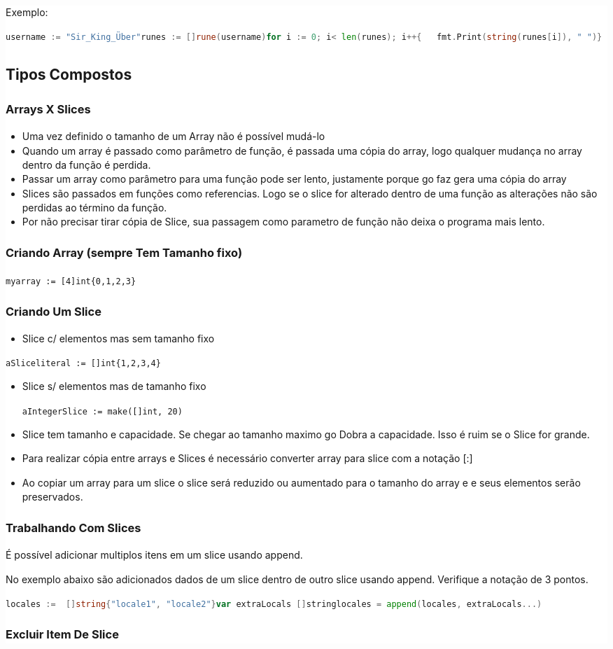 Exemplo:

```go
username := "Sir_King_Über"runes := []rune(username)for i := 0; i< len(runes); i++{   fmt.Print(string(runes[i]), " ")}
```

## Tipos Compostos

### Arrays X Slices

- Uma vez definido o tamanho de um Array não é possível mudá-lo
- Quando um array é passado como parâmetro de função, é passada uma cópia do array, logo qualquer mudança no array dentro da função é perdida.
- Passar um array como parâmetro para uma função pode ser lento, justamente porque go faz gera uma cópia do array
- Slices são passados em funções como referencias. Logo se o slice for alterado dentro de uma função as alterações não são perdidas ao término da função.
- Por não precisar tirar cópia de Slice, sua passagem como parametro de função não deixa o programa mais lento.

### Criando Array (sempre Tem Tamanho fixo)

`myarray := [4]int{0,1,2,3}`

### Criando Um Slice

- Slice c/ elementos mas sem tamanho fixo

`aSliceliteral := []int{1,2,3,4}`

- Slice s/ elementos mas de tamanho fixo
    
    `aIntegerSlice := make([]int, 20)`
    
- Slice tem tamanho e capacidade. Se chegar ao tamanho maximo go Dobra a capacidade. Isso é ruim se o Slice for grande.
- Para realizar cópia entre arrays e Slices é necessário converter array para slice com a notação [:]
- Ao copiar um array para um slice o slice será reduzido ou aumentado para o tamanho do array e e seus elementos serão preservados.

### Trabalhando Com Slices

É possível adicionar multiplos itens em um slice usando append.

No exemplo abaixo são adicionados dados de um slice dentro de outro slice usando append. Verifique a notação de 3 pontos.

```go
locales :=  []string{"locale1", "locale2"}var extraLocals []stringlocales = append(locales, extraLocals...)
```

### Excluir Item De Slice
